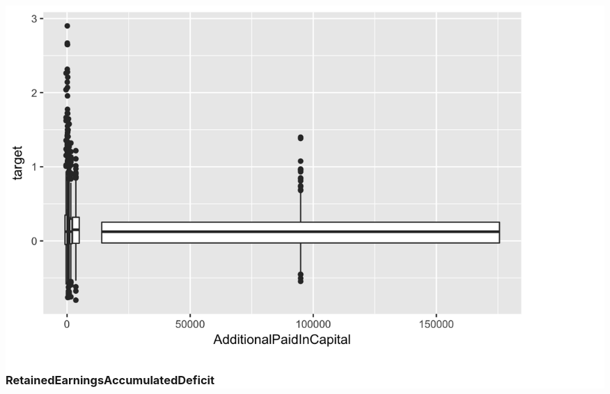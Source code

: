 <img src="spot-check__stocks_all_perc_change_files/figure-markdown_github/graphs-207.png" width="750px" />

### RetainedEarningsAccumulatedDeficit
